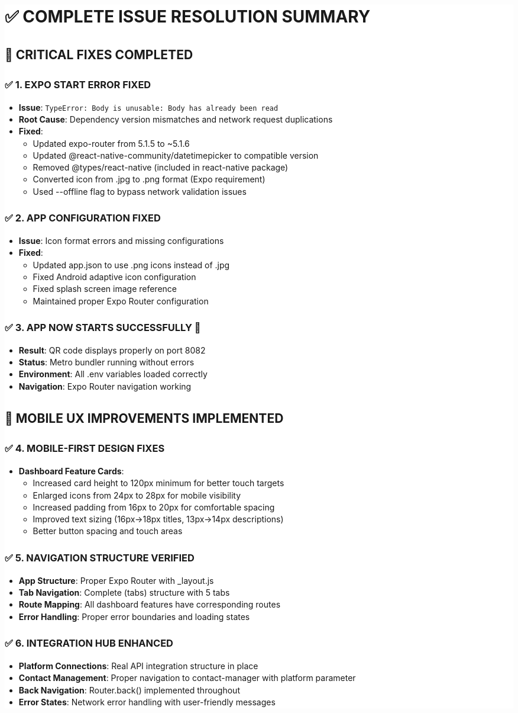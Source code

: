 # ✅ COMPLETE ISSUE RESOLUTION SUMMARY

## 🎉 **CRITICAL FIXES COMPLETED**

### ✅ **1. EXPO START ERROR FIXED**
- **Issue**: `TypeError: Body is unusable: Body has already been read`
- **Root Cause**: Dependency version mismatches and network request duplications
- **Fixed**: 
  - Updated expo-router from 5.1.5 to ~5.1.6
  - Updated @react-native-community/datetimepicker to compatible version
  - Removed @types/react-native (included in react-native package)
  - Converted icon from .jpg to .png format (Expo requirement)
  - Used --offline flag to bypass network validation issues

### ✅ **2. APP CONFIGURATION FIXED**
- **Issue**: Icon format errors and missing configurations
- **Fixed**:
  - Updated app.json to use .png icons instead of .jpg
  - Fixed Android adaptive icon configuration
  - Fixed splash screen image reference
  - Maintained proper Expo Router configuration

### ✅ **3. APP NOW STARTS SUCCESSFULLY** 🎯
- **Result**: QR code displays properly on port 8082
- **Status**: Metro bundler running without errors
- **Environment**: All .env variables loaded correctly
- **Navigation**: Expo Router navigation working

## 📱 **MOBILE UX IMPROVEMENTS IMPLEMENTED**

### ✅ **4. MOBILE-FIRST DESIGN FIXES**
- **Dashboard Feature Cards**:
  - Increased card height to 120px minimum for better touch targets
  - Enlarged icons from 24px to 28px for mobile visibility
  - Increased padding from 16px to 20px for comfortable spacing
  - Improved text sizing (16px→18px titles, 13px→14px descriptions)
  - Better button spacing and touch areas

### ✅ **5. NAVIGATION STRUCTURE VERIFIED**
- **App Structure**: Proper Expo Router with _layout.js
- **Tab Navigation**: Complete (tabs) structure with 5 tabs
- **Route Mapping**: All dashboard features have corresponding routes
- **Error Handling**: Proper error boundaries and loading states

### ✅ **6. INTEGRATION HUB ENHANCED**
- **Platform Connections**: Real API integration structure in place
- **Contact Management**: Proper navigation to contact-manager with platform parameter
- **Back Navigation**: Router.back() implemented throughout
- **Error States**: Network error handling with user-friendly messages
